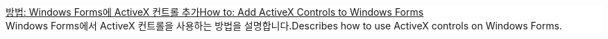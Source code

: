  [<span data-ttu-id="eeada-262">방법: Windows Forms에 ActiveX 컨트롤 추가</span><span class="sxs-lookup"><span data-stu-id="eeada-262">How to: Add ActiveX Controls to Windows Forms</span></span>](../../../../docs/framework/winforms/controls/how-to-add-activex-controls-to-windows-forms.md)  
 <span data-ttu-id="eeada-263">Windows Forms에서 ActiveX 컨트롤을 사용하는 방법을 설명합니다.</span><span class="sxs-lookup"><span data-stu-id="eeada-263">Describes how to use ActiveX controls on Windows Forms.</span></span>
